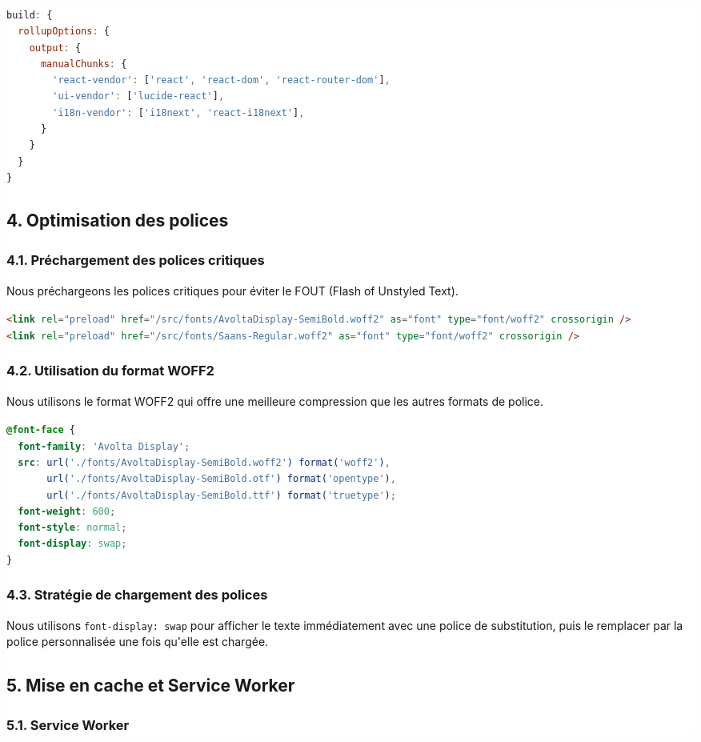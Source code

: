 ```js
build: {
  rollupOptions: {
    output: {
      manualChunks: {
        'react-vendor': ['react', 'react-dom', 'react-router-dom'],
        'ui-vendor': ['lucide-react'],
        'i18n-vendor': ['i18next', 'react-i18next'],
      }
    }
  }
}
```

## 4. Optimisation des polices

### 4.1. Préchargement des polices critiques

Nous préchargeons les polices critiques pour éviter le FOUT (Flash of Unstyled Text).

```html
<link rel="preload" href="/src/fonts/AvoltaDisplay-SemiBold.woff2" as="font" type="font/woff2" crossorigin />
<link rel="preload" href="/src/fonts/Saans-Regular.woff2" as="font" type="font/woff2" crossorigin />
```

### 4.2. Utilisation du format WOFF2

Nous utilisons le format WOFF2 qui offre une meilleure compression que les autres formats de police.

```css
@font-face {
  font-family: 'Avolta Display';
  src: url('./fonts/AvoltaDisplay-SemiBold.woff2') format('woff2'),
       url('./fonts/AvoltaDisplay-SemiBold.otf') format('opentype'),
       url('./fonts/AvoltaDisplay-SemiBold.ttf') format('truetype');
  font-weight: 600;
  font-style: normal;
  font-display: swap;
}
```

### 4.3. Stratégie de chargement des polices

Nous utilisons `font-display: swap` pour afficher le texte immédiatement avec une police de substitution, puis le remplacer par la police personnalisée une fois qu'elle est chargée.

## 5. Mise en cache et Service Worker

### 5.1. Service Worker
